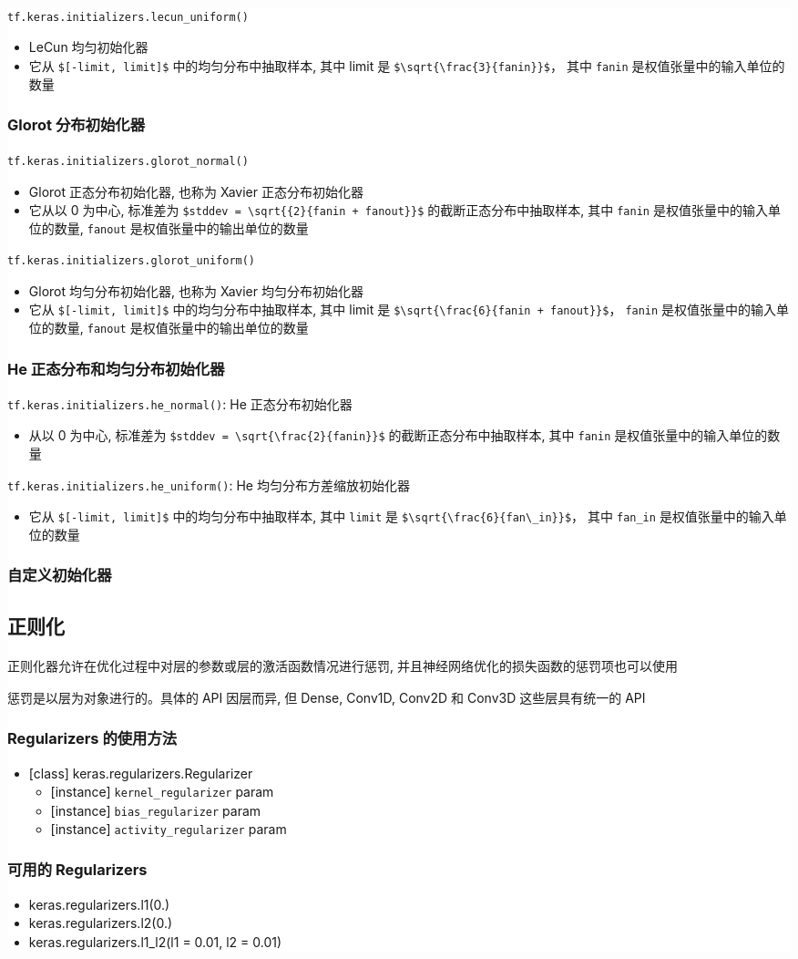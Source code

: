 `tf.keras.initializers.lecun_uniform()`

- LeCun 均匀初始化器
- 它从 `$[-limit, limit]$` 中的均匀分布中抽取样本,  其中 limit 是 `$\sqrt{\frac{3}{fanin}}$`，
  其中 `fanin` 是权值张量中的输入单位的数量

### Glorot 分布初始化器

`tf.keras.initializers.glorot_normal()`

- Glorot 正态分布初始化器, 也称为 Xavier 正态分布初始化器
- 它从以 0 为中心, 标准差为 `$stddev = \sqrt{{2}{fanin + fanout}}$` 的截断正态分布中抽取样本, 
  其中 `fanin` 是权值张量中的输入单位的数量, `fanout` 是权值张量中的输出单位的数量


`tf.keras.initializers.glorot_uniform()`

- Glorot 均匀分布初始化器, 也称为 Xavier 均匀分布初始化器
- 它从 `$[-limit, limit]$` 中的均匀分布中抽取样本,  其中 limit 是 `$\sqrt{\frac{6}{fanin + fanout}}$`， 
  `fanin` 是权值张量中的输入单位的数量, `fanout` 是权值张量中的输出单位的数量

### He 正态分布和均匀分布初始化器

`tf.keras.initializers.he_normal()`: He 正态分布初始化器

* 从以 0 为中心, 标准差为 `$stddev = \sqrt{\frac{2}{fanin}}$` 的截断正态分布中抽取样本, 
  其中 `fanin` 是权值张量中的输入单位的数量

`tf.keras.initializers.he_uniform()`: He 均匀分布方差缩放初始化器

* 它从 `$[-limit, limit]$` 中的均匀分布中抽取样本,  其中 `limit` 是 `$\sqrt{\frac{6}{fan\_in}}$`，
 其中 `fan_in` 是权值张量中的输入单位的数量

### 自定义初始化器


## 正则化

正则化器允许在优化过程中对层的参数或层的激活函数情况进行惩罚, 
并且神经网络优化的损失函数的惩罚项也可以使用

惩罚是以层为对象进行的。具体的 API 因层而异, 但 Dense, Conv1D, Conv2D 和
Conv3D 这些层具有统一的 API

### Regularizers 的使用方法

- [class] keras.regularizers.Regularizer
   - [instance] `kernel_regularizer` param
   - [instance] `bias_regularizer` param
   - [instance] `activity_regularizer` param

### 可用的 Regularizers

- keras.regularizers.l1(0.)
- keras.regularizers.l2(0.)
- keras.regularizers.l1_l2(l1 = 0.01, l2 = 0.01)
